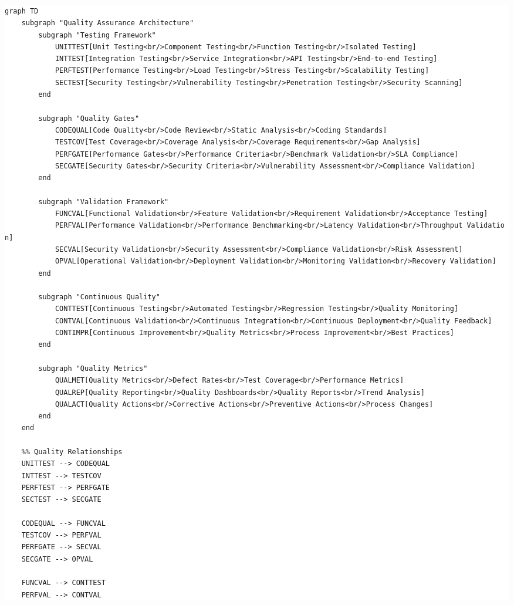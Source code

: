 ```mermaid
graph TD
    subgraph "Quality Assurance Architecture"
        subgraph "Testing Framework"
            UNITTEST[Unit Testing<br/>Component Testing<br/>Function Testing<br/>Isolated Testing]
            INTTEST[Integration Testing<br/>Service Integration<br/>API Testing<br/>End-to-end Testing]
            PERFTEST[Performance Testing<br/>Load Testing<br/>Stress Testing<br/>Scalability Testing]
            SECTEST[Security Testing<br/>Vulnerability Testing<br/>Penetration Testing<br/>Security Scanning]
        end
        
        subgraph "Quality Gates"
            CODEQUAL[Code Quality<br/>Code Review<br/>Static Analysis<br/>Coding Standards]
            TESTCOV[Test Coverage<br/>Coverage Analysis<br/>Coverage Requirements<br/>Gap Analysis]
            PERFGATE[Performance Gates<br/>Performance Criteria<br/>Benchmark Validation<br/>SLA Compliance]
            SECGATE[Security Gates<br/>Security Criteria<br/>Vulnerability Assessment<br/>Compliance Validation]
        end
        
        subgraph "Validation Framework"
            FUNCVAL[Functional Validation<br/>Feature Validation<br/>Requirement Validation<br/>Acceptance Testing]
            PERFVAL[Performance Validation<br/>Performance Benchmarking<br/>Latency Validation<br/>Throughput Validation]
            SECVAL[Security Validation<br/>Security Assessment<br/>Compliance Validation<br/>Risk Assessment]
            OPVAL[Operational Validation<br/>Deployment Validation<br/>Monitoring Validation<br/>Recovery Validation]
        end
        
        subgraph "Continuous Quality"
            CONTTEST[Continuous Testing<br/>Automated Testing<br/>Regression Testing<br/>Quality Monitoring]
            CONTVAL[Continuous Validation<br/>Continuous Integration<br/>Continuous Deployment<br/>Quality Feedback]
            CONTIMPR[Continuous Improvement<br/>Quality Metrics<br/>Process Improvement<br/>Best Practices]
        end
        
        subgraph "Quality Metrics"
            QUALMET[Quality Metrics<br/>Defect Rates<br/>Test Coverage<br/>Performance Metrics]
            QUALREP[Quality Reporting<br/>Quality Dashboards<br/>Quality Reports<br/>Trend Analysis]
            QUALACT[Quality Actions<br/>Corrective Actions<br/>Preventive Actions<br/>Process Changes]
        end
    end
    
    %% Quality Relationships
    UNITTEST --> CODEQUAL
    INTTEST --> TESTCOV
    PERFTEST --> PERFGATE
    SECTEST --> SECGATE
    
    CODEQUAL --> FUNCVAL
    TESTCOV --> PERFVAL
    PERFGATE --> SECVAL
    SECGATE --> OPVAL
    
    FUNCVAL --> CONTTEST
    PERFVAL --> CONTVAL
```